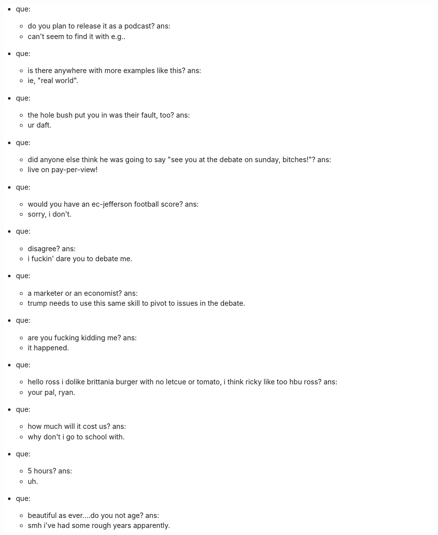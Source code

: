 - que:
  - do you plan to release it as a podcast?
  ans:
  - can't seem to find it with e.g..

- que:
  - is there anywhere with more examples like this?
  ans:
  - ie, "real world".

- que:
  - the hole bush put you in was their fault, too?
  ans:
  - ur daft.

- que:
  - did anyone else think he was going to say "see you at the debate on sunday, bitches!"?
  ans:
  - live on pay-per-view!

- que:
  - would you have an ec-jefferson football score?
  ans:
  - sorry, i don't.

- que:
  - disagree?
  ans:
  - i fuckin' dare you to debate me.

- que:
  - a marketer or an economist?
  ans:
  - trump needs to use this same skill to pivot to issues in the debate.

- que:
  - are you fucking kidding me?
  ans:
  - it happened.

- que:
  - hello ross i dolike brittania burger with no letcue or tomato, i think ricky like too hbu ross?
  ans:
  - your pal, ryan.

- que:
  - how much will it cost us?
  ans:
  - why don't i go to school with.

- que:
  - 5 hours?
  ans:
  - uh.

- que:
  - beautiful as ever....do you not age?
  ans:
  - smh i've had some rough years apparently.

